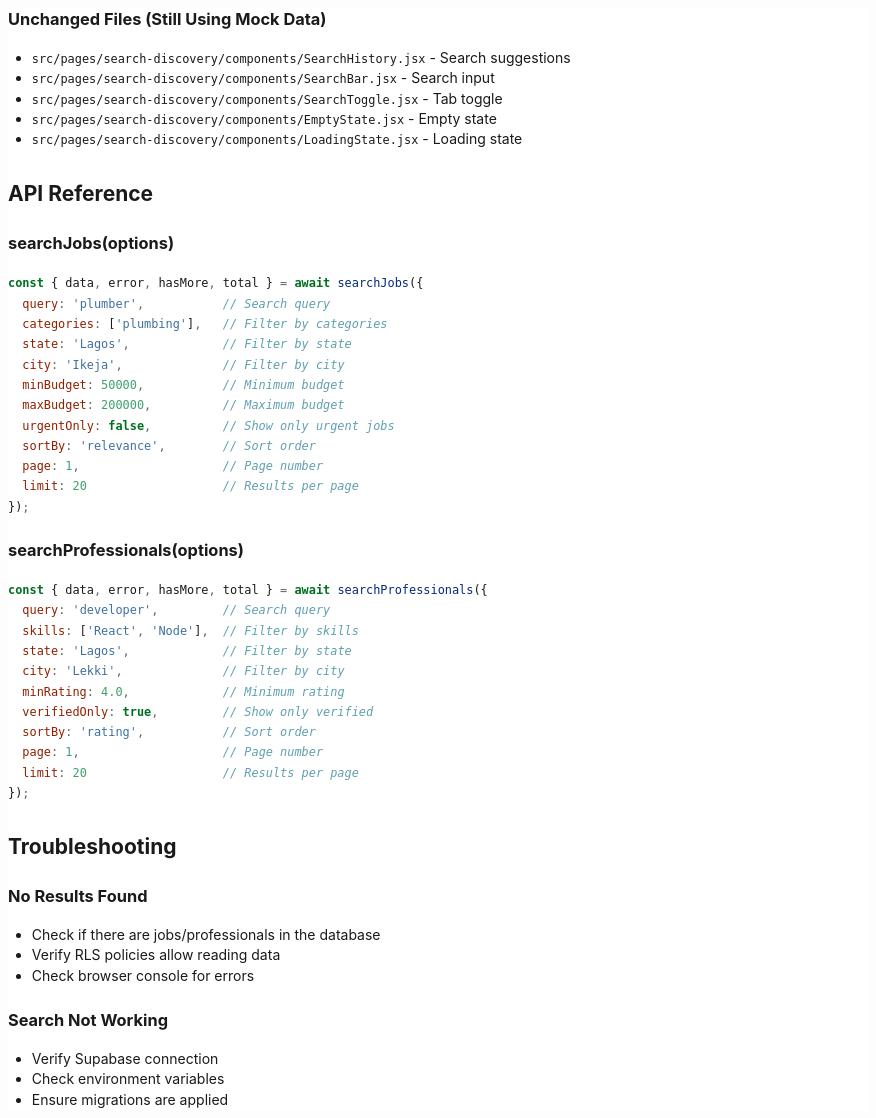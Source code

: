 ### Unchanged Files (Still Using Mock Data)
- `src/pages/search-discovery/components/SearchHistory.jsx` - Search suggestions
- `src/pages/search-discovery/components/SearchBar.jsx` - Search input
- `src/pages/search-discovery/components/SearchToggle.jsx` - Tab toggle
- `src/pages/search-discovery/components/EmptyState.jsx` - Empty state
- `src/pages/search-discovery/components/LoadingState.jsx` - Loading state

## API Reference

### searchJobs(options)
```javascript
const { data, error, hasMore, total } = await searchJobs({
  query: 'plumber',           // Search query
  categories: ['plumbing'],   // Filter by categories
  state: 'Lagos',             // Filter by state
  city: 'Ikeja',              // Filter by city
  minBudget: 50000,           // Minimum budget
  maxBudget: 200000,          // Maximum budget
  urgentOnly: false,          // Show only urgent jobs
  sortBy: 'relevance',        // Sort order
  page: 1,                    // Page number
  limit: 20                   // Results per page
});
```

### searchProfessionals(options)
```javascript
const { data, error, hasMore, total } = await searchProfessionals({
  query: 'developer',         // Search query
  skills: ['React', 'Node'],  // Filter by skills
  state: 'Lagos',             // Filter by state
  city: 'Lekki',              // Filter by city
  minRating: 4.0,             // Minimum rating
  verifiedOnly: true,         // Show only verified
  sortBy: 'rating',           // Sort order
  page: 1,                    // Page number
  limit: 20                   // Results per page
});
```

## Troubleshooting

### No Results Found
- Check if there are jobs/professionals in the database
- Verify RLS policies allow reading data
- Check browser console for errors

### Search Not Working
- Verify Supabase connection
- Check environment variables
- Ensure migrations are applied
